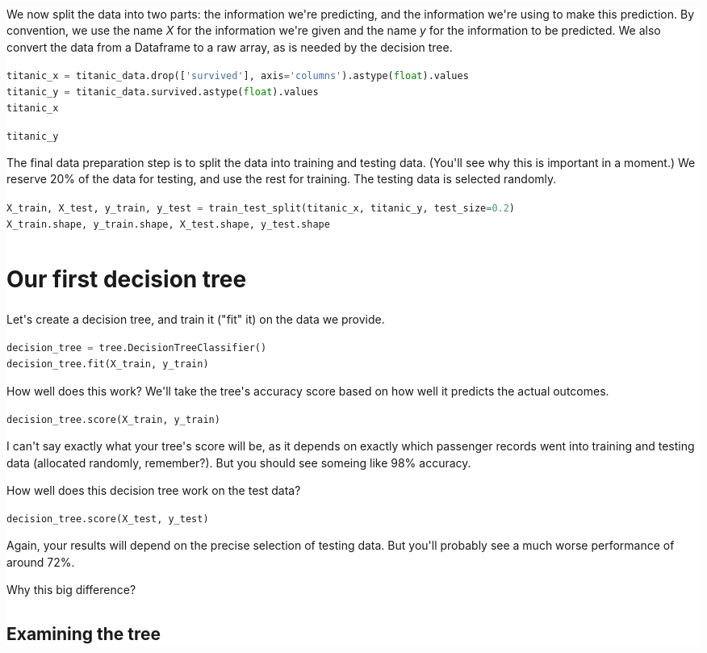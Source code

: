 
We now split the data into two parts: the information we're predicting, and the information we're using to make this prediction. By convention, we use the name _X_ for the information we're given and the name _y_ for the information to be predicted. We also convert the data from a Dataframe to a raw array, as is needed by the decision tree.

```python
titanic_x = titanic_data.drop(['survived'], axis='columns').astype(float).values
titanic_y = titanic_data.survived.astype(float).values
titanic_x
```

```python
titanic_y
```

The final data preparation step is to split the data into training and testing data. (You'll see why this is important in a moment.) We reserve 20% of the data for testing, and use the rest for training. The testing data is selected randomly.

```python
X_train, X_test, y_train, y_test = train_test_split(titanic_x, titanic_y, test_size=0.2)
X_train.shape, y_train.shape, X_test.shape, y_test.shape
```

# Our first decision tree


Let's create a decision tree, and train it ("fit" it) on the data we provide.

```python
decision_tree = tree.DecisionTreeClassifier()
decision_tree.fit(X_train, y_train)
```

How well does this work? We'll take the tree's accuracy score based on how well it predicts the actual outcomes.

```python
decision_tree.score(X_train, y_train)
```

I can't say exactly what your tree's score will be, as it depends on exactly which passenger records went into training and testing data (allocated randomly, remember?). But you should see someing like 98% accuracy.

How well does this decision tree work on the test data?

```python
decision_tree.score(X_test, y_test)
```

Again, your results will depend on the precise selection of testing data. But you'll probably see a much worse performance of around 72%.

Why this big difference?


## Examining the tree
